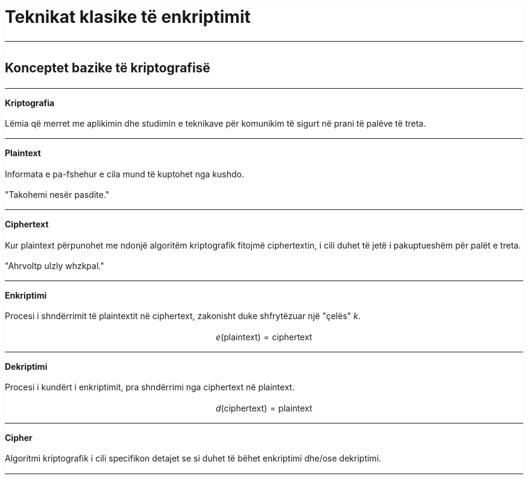 # Teknikat klasike të enkriptimit

---

## Konceptet bazike të kriptografisë

---

**Kriptografia**

Lëmia që merret me aplikimin dhe studimin e teknikave për komunikim të sigurt në prani të palëve të treta.

---

**Plaintext**

Informata e pa-fshehur e cila mund të kuptohet nga kushdo.

"Takohemi nesër pasdite."

---

**Ciphertext**

Kur plaintext përpunohet me ndonjë algoritëm kriptografik fitojmë ciphertextin, i cili duhet të jetë i pakuptueshëm për palët e treta.

"Ahrvoltp ulzly whzkpal."

---

**Enkriptimi**

Procesi i shndërrimit të plaintextit në ciphertext, zakonisht duke shfrytëzuar një "çelës" $k$.

$$
e(\text{plaintext}) = \text{ciphertext}
$$

---

**Dekriptimi**

Procesi i kundërt i enkriptimit, pra shndërrimi nga ciphertext në plaintext.

$$
d(\text{ciphertext}) = \text{plaintext}
$$

---

**Cipher**

Algoritmi kriptografik i cili specifikon detajet se si duhet të bëhet enkriptimi dhe/ose dekriptimi.

---
